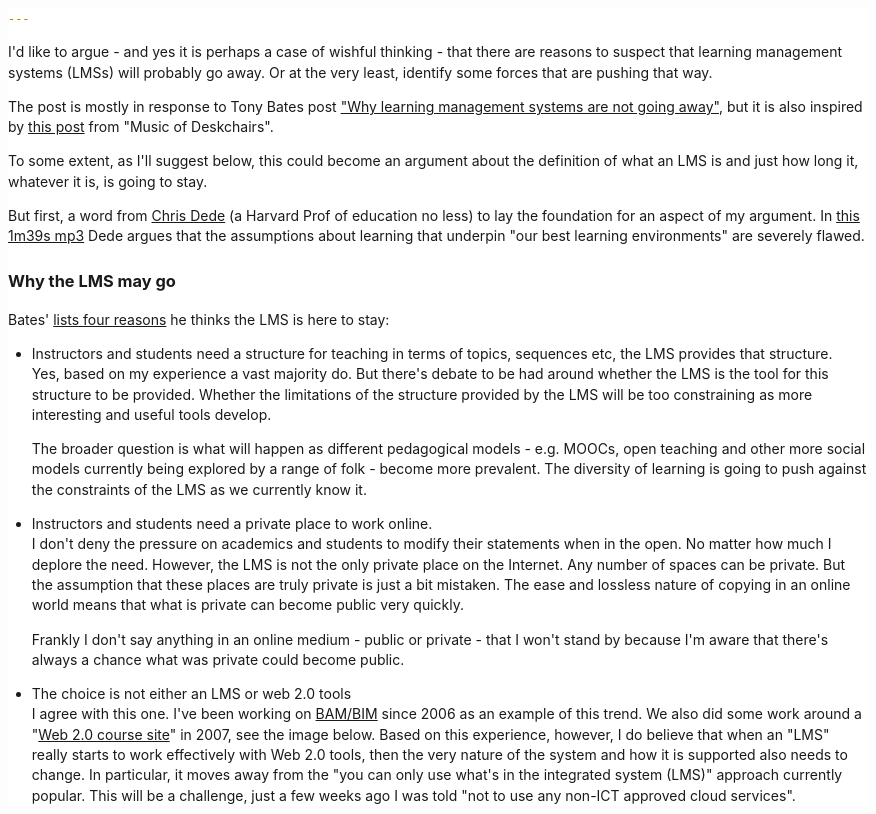 ```yaml
---
```

I'd like to argue - and yes it is perhaps a case of wishful thinking - that there are reasons to suspect that learning management systems (LMSs) will probably go away. Or at the very least, identify some forces that are pushing that way.

The post is mostly in response to Tony Bates post ["Why learning management systems are not going away"](http://www.tonybates.ca/2012/04/04/why-learning-management-systems-are-not-going-away/), but it is also inspired by [this post](http://musicfordeckchairs.wordpress.com/2012/03/28/the-hardest-part/) from "Music of Deskchairs".

To some extent, as I'll suggest below, this could become an argument about the definition of what an LMS is and just how long it, whatever it is, is going to stay.

But first, a word from [Chris Dede](http://isites.harvard.edu/icb/icb.do?keyword=chris_dede) (a Harvard Prof of education no less) to lay the foundation for an aspect of my argument. In [this 1m39s mp3](https://drive.google.com/file/d/16_DVNva7q4Jd_sD2Dsl5t29qGAb5QXga/view) Dede argues that the assumptions about learning that underpin "our best learning environments" are severely flawed.

### Why the LMS may go

Bates' [lists four reasons](http://www.tonybates.ca/2012/04/04/why-learning-management-systems-are-not-going-away/) he thinks the LMS is here to stay:

- Instructors and students need a structure for teaching in terms of topics, sequences etc, the LMS provides that structure.  
    Yes, based on my experience a vast majority do. But there's debate to be had around whether the LMS is the tool for this structure to be provided. Whether the limitations of the structure provided by the LMS will be too constraining as more interesting and useful tools develop.
    
    The broader question is what will happen as different pedagogical models - e.g. MOOCs, open teaching and other more social models currently being explored by a range of folk - become more prevalent. The diversity of learning is going to push against the constraints of the LMS as we currently know it.
    
- Instructors and students need a private place to work online.  
    I don't deny the pressure on academics and students to modify their statements when in the open. No matter how much I deplore the need. However, the LMS is not the only private place on the Internet. Any number of spaces can be private. But the assumption that these places are truly private is just a bit mistaken. The ease and lossless nature of copying in an online world means that what is private can become public very quickly.
    
    Frankly I don't say anything in an online medium - public or private - that I won't stand by because I'm aware that there's always a chance what was private could become public.
    
- The choice is not either an LMS or web 2.0 tools  
    I agree with this one. I've been working on [BAM/BIM](/blog2/research/bam-blog-aggregation-management/) since 2006 as an example of this trend. We also did some work around a "[Web 2.0 course site](/blog2/2007/06/12/cqus-first-web-20-course-site/)" in 2007, see the image below. Based on this experience, however, I do believe that when an "LMS" really starts to work effectively with Web 2.0 tools, then the very nature of the system and how it is supported also needs to change. In particular, it moves away from the "you can only use what's in the integrated system (LMS)" approach currently popular. This will be a challenge, just a few weeks ago I was told "not to use any non-ICT approved cloud services".
    